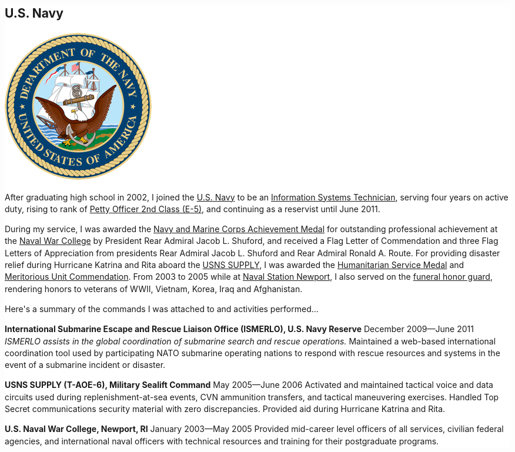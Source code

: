 
<a name="navy"></a>

## U.S. Navy

<img src="/img/logos/navy.png">

After graduating high school in 2002, I joined the [U.S. Navy](http://www.navy.mil) to be an [Information Systems Technician](https://en.wikipedia.org/wiki/Information_systems_technician_(United_States_Navy)), serving four years on active duty, rising to rank of [Petty Officer 2nd Class (E-5)](https://en.wikipedia.org/wiki/Petty_officer,_second_class), and continuing as a reservist until June 2011. 

During my service, I was awarded the [Navy and Marine Corps Achievement Medal](https://en.wikipedia.org/wiki/Achievement_Medal) for outstanding professional achievement at the [Naval War College](https://www.usnwc.edu) by President Rear Admiral Jacob L. Shuford, and received a Flag Letter of Commendation and three Flag Letters of Appreciation from presidents Rear Admiral Jacob L. Shuford and Rear Admiral Ronald A. Route. For providing disaster relief during Hurricane Katrina and Rita aboard the [USNS SUPPLY](https://en.wikipedia.org/wiki/USNS_Supply_%28T-AOE-6%29), I was awarded the [Humanitarian Service Medal](https://en.wikipedia.org/wiki/Humanitarian_Service_Medal) and [Meritorious Unit Commendation](https://en.wikipedia.org/wiki/Meritorious_Unit_Commendation). From 2003 to 2005 while at [Naval Station Newport](https://en.wikipedia.org/wiki/Naval_Station_Newport), I also served on the [funeral honor guard](https://en.wikipedia.org/wiki/Military_funerals_in_the_United_States), rendering honors to veterans of WWII, Vietnam, Korea, Iraq and Afghanistan.

Here's a summary of the commands I was attached to and activities performed...

**International Submarine Escape and Rescue Liaison Office (ISMERLO), U.S. Navy Reserve**
December 2009—June 2011
_ISMERLO assists in the global coordination of submarine search and rescue operations._
Maintained a web-based international coordination tool used by participating NATO submarine operating nations to respond with rescue resources and systems in the event of a submarine incident or disaster.

**USNS SUPPLY (T-AOE-6), Military Sealift Command**
May 2005—June 2006
Activated and maintained tactical voice and data circuits used during replenishment-at-sea events, CVN ammunition transfers, and tactical maneuvering exercises. Handled Top Secret communications security material with zero discrepancies. Provided aid during Hurricane Katrina and Rita.

**U.S. Naval War College, Newport, RI**
January 2003—May 2005
Provided mid-career level officers of all services, civilian federal agencies, and international naval officers with technical resources and training for their postgraduate programs.
